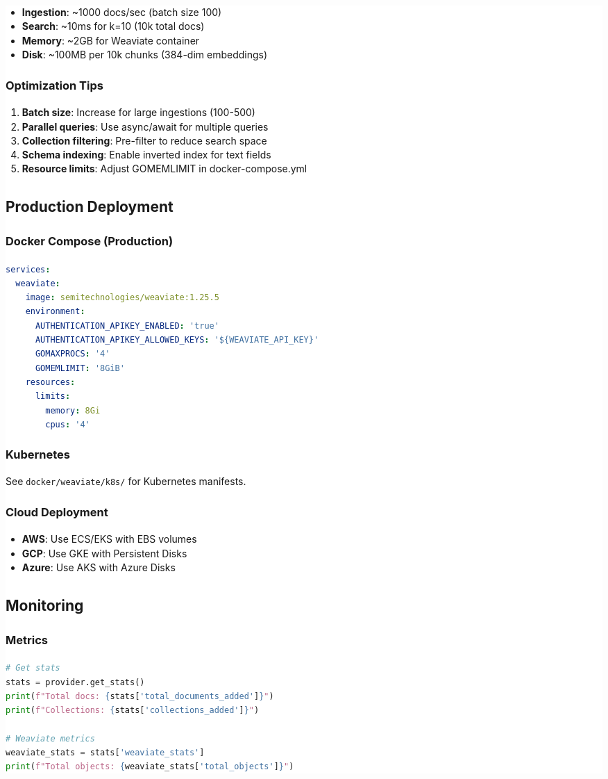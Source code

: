 - **Ingestion**: ~1000 docs/sec (batch size 100)
- **Search**: ~10ms for k=10 (10k total docs)
- **Memory**: ~2GB for Weaviate container
- **Disk**: ~100MB per 10k chunks (384-dim embeddings)

### Optimization Tips

1. **Batch size**: Increase for large ingestions (100-500)
2. **Parallel queries**: Use async/await for multiple queries
3. **Collection filtering**: Pre-filter to reduce search space
4. **Schema indexing**: Enable inverted index for text fields
5. **Resource limits**: Adjust GOMEMLIMIT in docker-compose.yml

## Production Deployment

### Docker Compose (Production)

```yaml
services:
  weaviate:
    image: semitechnologies/weaviate:1.25.5
    environment:
      AUTHENTICATION_APIKEY_ENABLED: 'true'
      AUTHENTICATION_APIKEY_ALLOWED_KEYS: '${WEAVIATE_API_KEY}'
      GOMAXPROCS: '4'
      GOMEMLIMIT: '8GiB'
    resources:
      limits:
        memory: 8Gi
        cpus: '4'
```

### Kubernetes

See `docker/weaviate/k8s/` for Kubernetes manifests.

### Cloud Deployment

- **AWS**: Use ECS/EKS with EBS volumes
- **GCP**: Use GKE with Persistent Disks
- **Azure**: Use AKS with Azure Disks

## Monitoring

### Metrics

```python
# Get stats
stats = provider.get_stats()
print(f"Total docs: {stats['total_documents_added']}")
print(f"Collections: {stats['collections_added']}")

# Weaviate metrics
weaviate_stats = stats['weaviate_stats']
print(f"Total objects: {weaviate_stats['total_objects']}")
```
